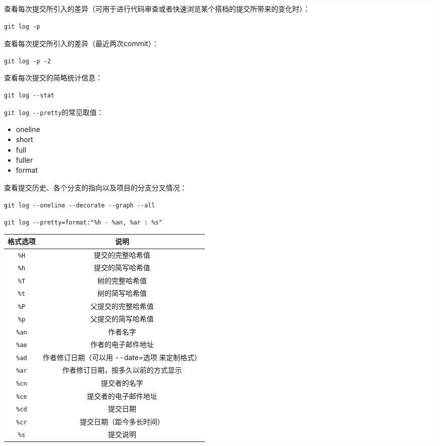 查看每次提交所引入的差异（可用于进行代码审查或者快速浏览某个搭档的提交所带来的变化时）：
```shell
git log -p
```

查看每次提交所引入的差异（最近两次commit）：
```shell
git log -p -2
```

查看每次提交的简略统计信息：
```shell
git log --stat
```

`git log --pretty`的常见取值：
- oneline
- short
- full
- fuller
- format

查看提交历史、各个分支的指向以及项目的分支分叉情况：
```shell
git log --oneline --decorate --graph --all
```

```shell
git log --pretty=format:"%h - %an, %ar : %s"
```

| 格式选项 | 说明 |
|:----:|:----:|
| `%H` | 提交的完整哈希值 |
| `%h` | 提交的简写哈希值 |
| `%T` | 树的完整哈希值 |
| `%t` | 树的简写哈希值 |
| `%P` | 父提交的完整哈希值 |
| `%p` | 父提交的简写哈希值 |
| `%an` | 作者名字 |
| `%ae` | 作者的电子邮件地址 |
| `%ad` | 作者修订日期（可以用 --date=选项 来定制格式） |
| `%ar` | 作者修订日期，按多久以前的方式显示 |
| `%cn` | 提交者的名字 |
| `%ce` | 提交者的电子邮件地址 |
| `%cd` | 提交日期 |
| `%cr` | 提交日期（距今多长时间） |
| `%s` | 提交说明 |
